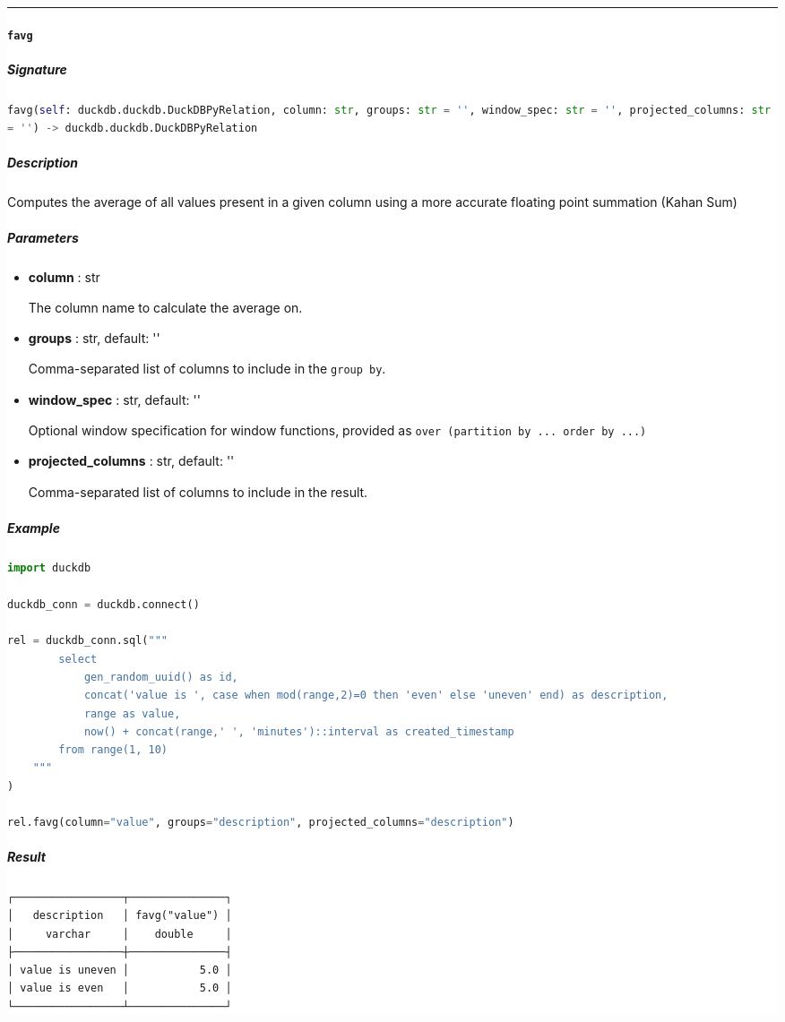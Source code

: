 ----

#### `favg`

##### Signature

```python
favg(self: duckdb.duckdb.DuckDBPyRelation, column: str, groups: str = '', window_spec: str = '', projected_columns: str = '') -> duckdb.duckdb.DuckDBPyRelation
```

##### Description

Computes the average of all values present in a given column using a more accurate floating point summation (Kahan Sum)

##### Parameters

- **column** : str
                            
	The column name to calculate the average on.
- **groups** : str, default: ''
                            
	Comma-separated list of columns to include in the `group by`.
- **window_spec** : str, default: ''
                            
	Optional window specification for window functions, provided as `over (partition by ... order by ...)`
- **projected_columns** : str, default: ''
                            
	Comma-separated list of columns to include in the result.

##### Example

```python
import duckdb

duckdb_conn = duckdb.connect()

rel = duckdb_conn.sql("""
        select 
            gen_random_uuid() as id, 
            concat('value is ', case when mod(range,2)=0 then 'even' else 'uneven' end) as description,
            range as value, 
            now() + concat(range,' ', 'minutes')::interval as created_timestamp
        from range(1, 10)
    """
)

rel.favg(column="value", groups="description", projected_columns="description")
```


##### Result

```text
┌─────────────────┬───────────────┐
│   description   │ favg("value") │
│     varchar     │    double     │
├─────────────────┼───────────────┤
│ value is uneven │           5.0 │
│ value is even   │           5.0 │
└─────────────────┴───────────────┘
```
